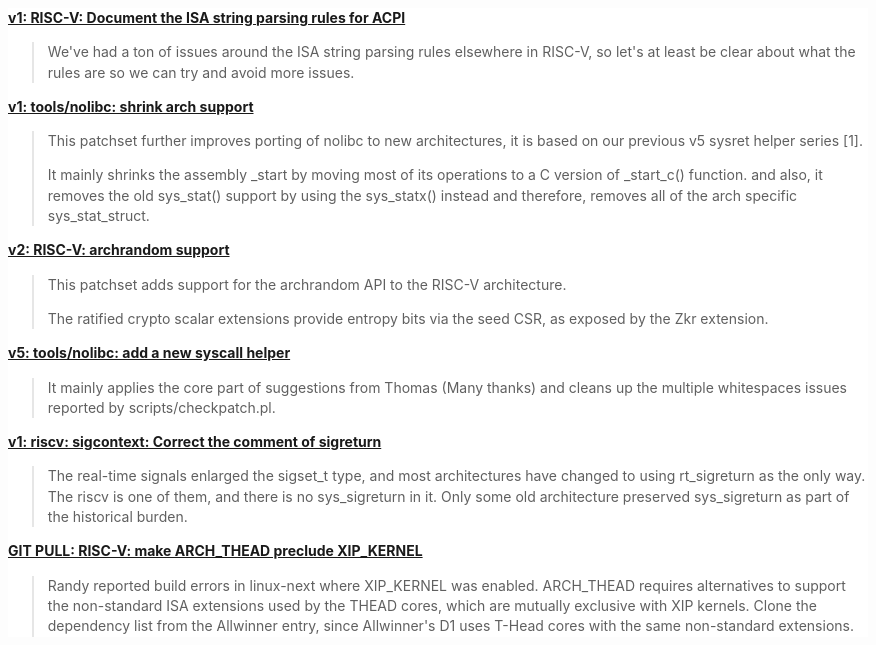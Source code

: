 **[v1: RISC-V: Document the ISA string parsing rules for ACPI](http://lore.kernel.org/linux-riscv/20230629031705.15575-1-palmer@rivosinc.com/)**

> We've had a ton of issues around the ISA string parsing rules elsewhere
> in RISC-V, so let's at least be clear about what the rules are so we can
> try and avoid more issues.
>

**[v1: tools/nolibc: shrink arch support](http://lore.kernel.org/linux-riscv/cover.1687976753.git.falcon@tinylab.org/)**

> This patchset further improves porting of nolibc to new architectures,
> it is based on our previous v5 sysret helper series [1].
>
> It mainly shrinks the assembly _start by moving most of its operations
> to a C version of _start_c() function. and also, it removes the old
> sys_stat() support by using the sys_statx() instead and therefore,
> removes all of the arch specific sys_stat_struct.
>

**[v2: RISC-V: archrandom support](http://lore.kernel.org/linux-riscv/20230628131442.3022772-1-sameo@rivosinc.com/)**

> This patchset adds support for the archrandom API to the RISC-V
> architecture.
>
> The ratified crypto scalar extensions provide entropy bits via the seed
> CSR, as exposed by the Zkr extension.
>

**[v5: tools/nolibc: add a new syscall helper](http://lore.kernel.org/linux-riscv/cover.1687957589.git.falcon@tinylab.org/)**

> It mainly applies the core part of suggestions from Thomas (Many thanks)
> and cleans up the multiple whitespaces issues reported by
> scripts/checkpatch.pl.
>

**[v1: riscv: sigcontext: Correct the comment of sigreturn](http://lore.kernel.org/linux-riscv/20230628091213.2908149-1-guoren@kernel.org/)**

> The real-time signals enlarged the sigset_t type, and most architectures
> have changed to using rt_sigreturn as the only way. The riscv is one of
> them, and there is no sys_sigreturn in it. Only some old architecture
> preserved sys_sigreturn as part of the historical burden.
>

**[GIT PULL: RISC-V: make ARCH_THEAD preclude XIP_KERNEL](http://lore.kernel.org/linux-riscv/20230628-left-attractor-94b7bd5fbb83@wendy/)**

> Randy reported build errors in linux-next where XIP_KERNEL was enabled.
> ARCH_THEAD requires alternatives to support the non-standard ISA
> extensions used by the THEAD cores, which are mutually exclusive with
> XIP kernels. Clone the dependency list from the Allwinner entry, since
> Allwinner's D1 uses T-Head cores with the same non-standard extensions.
>
